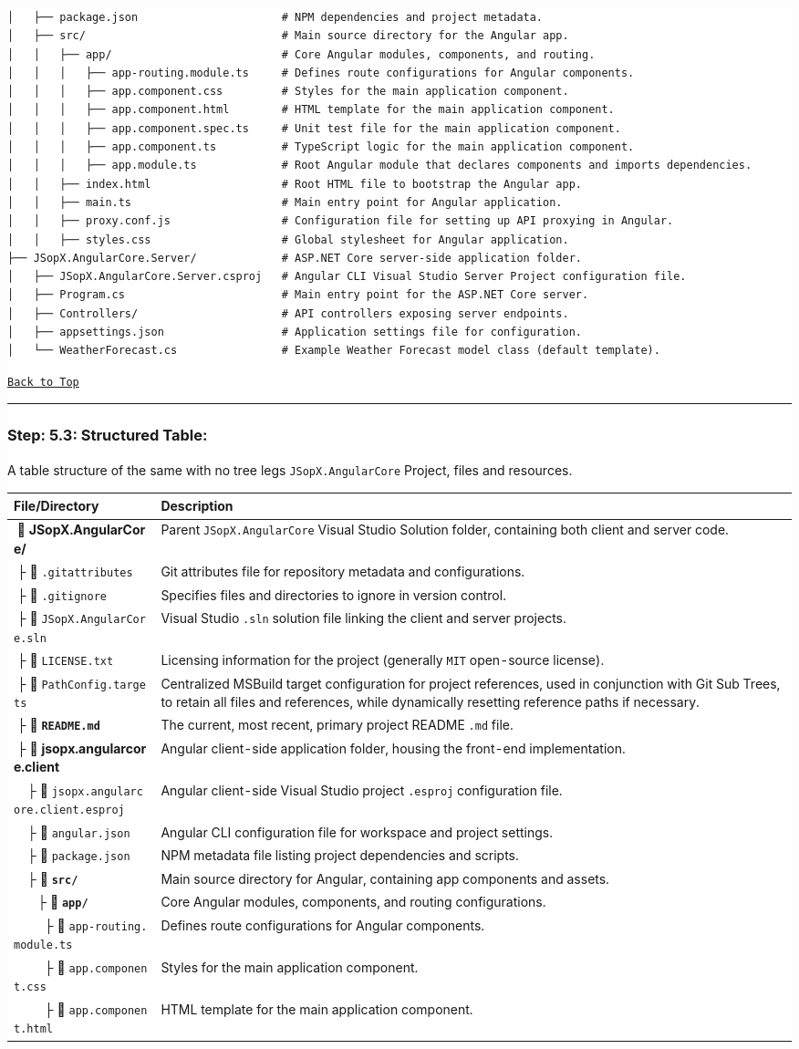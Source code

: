 ```plaintext
│   ├── package.json                      # NPM dependencies and project metadata.
│   ├── src/                              # Main source directory for the Angular app.
│   │   ├── app/                          # Core Angular modules, components, and routing.
│   │   │   ├── app-routing.module.ts     # Defines route configurations for Angular components.
│   │   │   ├── app.component.css         # Styles for the main application component.
│   │   │   ├── app.component.html        # HTML template for the main application component.
│   │   │   ├── app.component.spec.ts     # Unit test file for the main application component.
│   │   │   ├── app.component.ts          # TypeScript logic for the main application component.
│   │   │   ├── app.module.ts             # Root Angular module that declares components and imports dependencies.
│   │   ├── index.html                    # Root HTML file to bootstrap the Angular app.
│   │   ├── main.ts                       # Main entry point for Angular application.
│   │   ├── proxy.conf.js                 # Configuration file for setting up API proxying in Angular.
│   │   ├── styles.css                    # Global stylesheet for Angular application.
├── JSopX.AngularCore.Server/             # ASP.NET Core server-side application folder.
│   ├── JSopX.AngularCore.Server.csproj   # Angular CLI Visual Studio Server Project configuration file.
│   ├── Program.cs                        # Main entry point for the ASP.NET Core server.
│   ├── Controllers/                      # API controllers exposing server endpoints.
│   ├── appsettings.json                  # Application settings file for configuration.
│   └── WeatherForecast.cs                # Example Weather Forecast model class (default template).

```

[`Back to Top`](#table-of-contents)

---

### **Step: 5.3: Structured Table**:

A table structure of the same with no tree legs `JSopX.AngularCore` Project, files and resources.


| **File/Directory**                        | **Description**                                                                                   |
|:------------------------------------------|:--------------------------------------------------------------------------------------------------|
| &nbsp;📁&nbsp;**JSopX.AngularCore/**&nbsp;                | Parent `JSopX.AngularCore` Visual Studio Solution folder, containing both client and server code.|
| &nbsp;├&nbsp;📝&nbsp;`.gitattributes`&nbsp;                   | Git attributes file for repository metadata and configurations. |
| &nbsp;├&nbsp;📝&nbsp;`.gitignore `&nbsp;                      | Specifies files and directories to ignore in version control. |
| &nbsp;├&nbsp;📝&nbsp;`JSopX.AngularCore.sln`&nbsp;            | Visual Studio `.sln` solution file linking the client and server projects. |
| &nbsp;├&nbsp;📝&nbsp;`LICENSE.txt`&nbsp;                      | Licensing information for the project (generally `MIT` open-source license). |
| &nbsp;├&nbsp;📝&nbsp;`PathConfig.targets`&nbsp;               | Centralized MSBuild target configuration for project references, used in conjunction with Git Sub Trees, to retain all files and references, while dynamically resetting reference paths if necessary. |
| &nbsp;├&nbsp;📝&nbsp;**`README.md`**&nbsp;                      | The current, most recent, primary project README `.md` file. |
| &nbsp;├&nbsp;📁&nbsp;**jsopx.angularcore.client**&nbsp;         | Angular client-side application folder, housing the front-end implementation. |
| &nbsp;&nbsp;&nbsp;&nbsp;├&nbsp;📝&nbsp;`jsopx.angularcore.client.esproj`&nbsp;     | Angular client-side Visual Studio project `.esproj` configuration file. |
| &nbsp;&nbsp;&nbsp;&nbsp;├&nbsp;📝&nbsp;`angular.json`&nbsp;                     | Angular CLI configuration file for workspace and project settings. |
| &nbsp;&nbsp;&nbsp;&nbsp;├&nbsp;📝&nbsp;`package.json`&nbsp;                     | NPM metadata file listing project dependencies and scripts. |
| &nbsp;&nbsp;&nbsp;&nbsp;├&nbsp;📁&nbsp;**`src/`**&nbsp;                               | Main source directory for Angular, containing app components and assets. |
| &nbsp;&nbsp;&nbsp;&nbsp;&nbsp;&nbsp;&nbsp;├&nbsp;📁&nbsp;**`app/`**&nbsp;                             | Core Angular modules, components, and routing configurations. |
| &nbsp;&nbsp;&nbsp;&nbsp;&nbsp;&nbsp;&nbsp;&nbsp;&nbsp;├&nbsp;📝&nbsp;`app-routing.module.ts`&nbsp;          | Defines route configurations for Angular components. |
| &nbsp;&nbsp;&nbsp;&nbsp;&nbsp;&nbsp;&nbsp;&nbsp;&nbsp;├&nbsp;📝&nbsp;`app.component.css`&nbsp;              | Styles for the main application component. |
| &nbsp;&nbsp;&nbsp;&nbsp;&nbsp;&nbsp;&nbsp;&nbsp;&nbsp;├&nbsp;📝&nbsp;`app.component.html`&nbsp;             | HTML template for the main application component. |